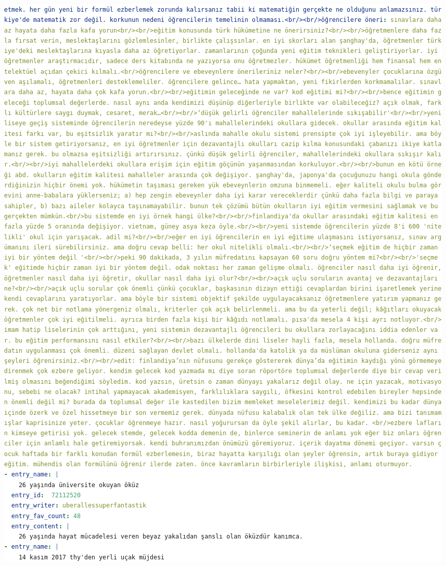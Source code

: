 ```yaml
etmek. her gün yeni bir formül ezberlemek zorunda kalırsanız tabii ki matematiğin gerçekte ne olduğunu anlamazsınız. türkiye'de matematik zor değil. korkunun nedeni öğrencilerin temelinin olmaması.<br/><br/>öğrencilere öneri: sınavlara daha az hayata daha fazla kafa yorun<br/><br/>eğitim konusunda türk hükümetine ne önerirsiniz?<br/><br/>öğretmenlere daha fazla fırsat verin, meslektaşlarını gözlemlesinler, birlikte çalışsınlar. en iyi skorları alan şanghay'da, öğretmenler türkiye'deki meslektaşlarına kıyasla daha az öğretiyorlar. zamanlarının çoğunda yeni eğitim teknikleri geliştiriyorlar. iyi öğretmenler araştırmacıdır, sadece ders kitabında ne yazıyorsa onu öğretmezler. hükümet öğretmenliği hem finansal hem entelektüel açıdan çekici kılmalı.<br/>öğrencilere ve ebeveynlere önerileriniz neler?<br/><br/>ebevenyler çocuklarına özgüven aşılamalı, öğretmenleri desteklemeliler. öğrencilere gelince… hata yapmaktan, yeni fikirlerden korkmamalılar. sınavlara daha az, hayata daha çok kafa yorun.<br/><br/>eğitimin geleceğinde ne var? kod eğitimi mi?<br/><br/>bence eğitimin geleceği toplumsal değerlerde. nasıl aynı anda kendimizi düşünüp diğerleriyle birlikte var olabileceğiz? açık olmak, farklı kültürlere saygı duymak, cesaret, merak…<br/><br/>‘düşük gelirli öğrenciler mahallelerinde sıkışabilir'<br/><br/>yeni liseye geçiş sisteminde öğrencilerin neredeyse yüzde 90'ı mahallelerindeki okullara gidecek. okullar arasında eğitim kalitesi farkı var, bu eşitsizlik yaratır mı?<br/><br/>aslında mahalle okulu sistemi prensipte çok iyi işleyebilir. ama böyle bir sistem getiriyorsanız, en iyi öğretmenler için dezavantajlı okulları cazip kılma konusundaki çabanızı ikiye katlamanız gerek. bu olmazsa eşitsizliği artırırsınız. çünkü düşük gelirli öğrenciler, mahallelerindeki okullara sıkışır kalır.<br/><br/>iyi mahallelerdeki okullara erişim için eğitim göçünün yaşanmasından korkuluyor.<br/><br/>bunun en kötü örneği abd. okulların eğitim kalitesi mahalleler arasında çok değişiyor. şanghay'da, japonya'da çocuğunuzu hangi okula gönderdiğinizin hiçbir önemi yok. hükümetin taşıması gereken yük ebeveynlerin omzuna binmemeli. eğer kaliteli okulu bulma görevini anne-babalara yüklerseniz; a) hep zengin ebeveynler daha iyi karar vereceklerdir çünkü daha fazla bilgi ve paraya sahipler, b) bazı aileler kolayca taşınamayabilir. bunun tek çözümü bütün okulların iyi eğitim vermesini sağlamak ve bu gerçekten mümkün.<br/>bu sistemde en iyi örnek hangi ülke?<br/><br/>finlandiya'da okullar arasındaki eğitim kalitesi en fazla yüzde 5 oranında değişiyor. vietnam, güney asya keza öyle.<br/><br/>yeni sistemde öğrencilerin yüzde 8'i 600 'nitelikli' okul için yarışacak. adil mi?<br/><br/>eğer en iyi öğrencilerin en iyi eğitime ulaşmasını istiyorsanız, sınav argümanını ileri sürebilirsiniz. ama doğru cevap belli: her okul nitelikli olmalı.<br/><br/>‘seçmek eğitim de hiçbir zaman iyi bir yöntem değil '<br/><br/>peki 90 dakikada, 3 yılın müfredatını kapsayan 60 soru doğru yöntem mi?<br/><br/>'seçmek' eğitimde hiçbir zaman iyi bir yöntem değil. odak noktası her zaman gelişme olmalı. öğrenciler nasıl daha iyi öğrenir, öğretmenler nasıl daha iyi öğretir, okullar nasıl daha iyi olur?<br/><br/>açık uçlu soruların avantaj ve dezavantajları ne?<br/><br/>açık uçlu sorular çok önemli çünkü çocuklar, başkasının dizayn ettiği cevaplardan birini işaretlemek yerine kendi cevaplarını yaratıyorlar. ama böyle bir sistemi objektif şekilde uygulayacaksanız öğretmenlere yatırım yapmanız gerek. çok net bir notlama yönergeniz olmalı, kriterler çok açık belirlenmeli. ama bu da yeterli değil; kâğıtları okuyacak öğretmenler çok iyi eğitilmeli. ayrıca birden fazla kişi bir kâğıdı notlamalı. pısa'da mesela 4 kişi ayrı notluyor.<br/>imam hatip liselerinin çok arttığını, yeni sistemin dezavantajlı öğrencileri bu okullara zorlayacağını iddia edenler var. bu eğitim performansını nasıl etkiler?<br/><br/>bazı ülkelerde dini liseler hayli fazla, mesela hollanda. doğru müfredatın uygulanması çok önemli. düzeni sağlayan devlet olmalı. hollanda'da katolik ya da müslüman okuluna giderseniz aynı şeyleri öğrenirsiniz.<br/><br/>edit: finlandiya’nın nüfusunu gerekçe göstererek dünya’da eğitimin kaydığı yönü görmemeye direnmek çok ezbere geliyor. kendim gelecek kod yazmada mı diye soran röportöre toplumsal değerlerde diye bir cevap verilmiş olmasını beğendiğimi söyledim. kod yazsın, üretsin o zaman dünyayı yakalarız değil olay. ne için yazacak, motivasyonu, sebebi ne olacak? intihal yapmayacak akademisyen, farklılıklara saygılı, öfkesini kontrol edebilen bireyler hepsinden önemli değil mi? burada da toplumsal değer ile kastedilen bizim memleket meselelerimiz değil. kendimizi bu kadar dünya içinde özerk ve özel hissetmeye bir son vermemiz gerek. dünyada nüfusu kalabalık olan tek ülke değiliz. ama bizi tanımamışlar kaprisinize yeter. çocuklar öğrenmeye hazır. nasıl yoğurursan da öyle şekil alırlar, bu kadar. <br/>ezbere lafların kimseye getirisi yok. gelecek stemde, gelecek kodda demenin de, binlerce seminerin de anlamı yok eğer biz onları öğrenciler için anlamlı hale getiremiyorsak. kendi buhranımızdan önümüzü göremiyoruz. içerik dayatma dönemi geçiyor. varsın çocuk haftada bir farklı konudan formül ezberlemesin, biraz hayatta karşılığı olan şeyler öğrensin, artık buraya gidiyor eğitim. mühendis olan formülünü öğrenir ilerde zaten. önce kavramların birbirleriyle ilişkisi, anlamı oturmuyor.
- entry_name: |
    26 yaşında üniversite okuyan öküz
  entry_id:  72112520
  entry_writer: uberallessuperfantastik
  entry_fav_count: 48
  entry_content: |
    26 yaşında hayat mücadelesi veren beyaz yakalıdan şanslı olan öküzdür kanımca.
- entry_name: |
    14 kasım 2017 thy'den yerli uçak müjdesi
```